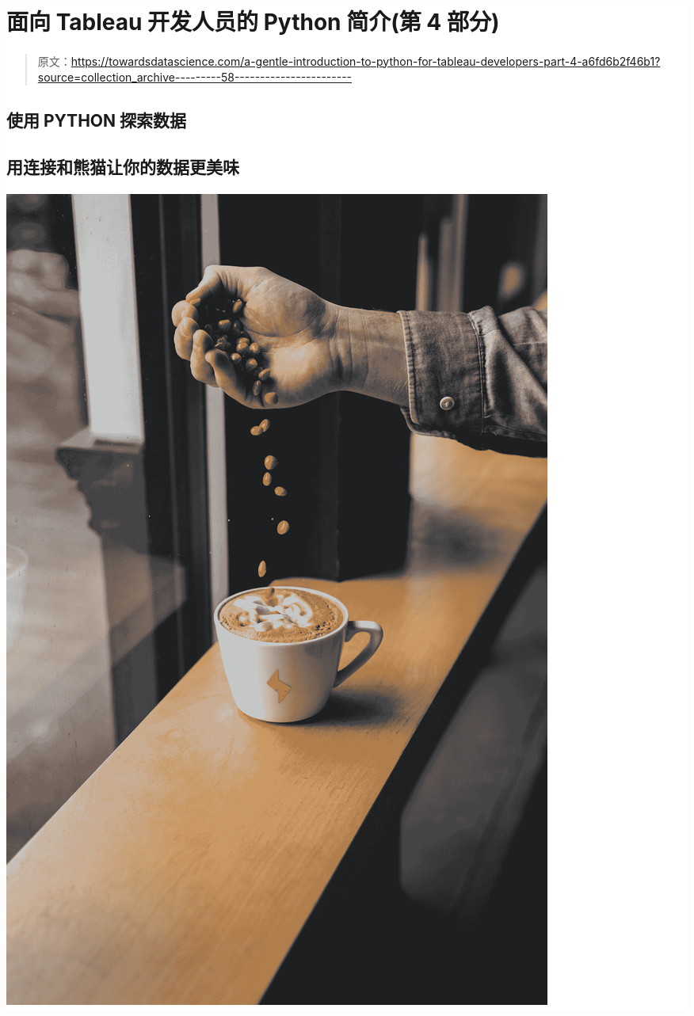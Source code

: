 # 面向 Tableau 开发人员的 Python 简介(第 4 部分)

> 原文：<https://towardsdatascience.com/a-gentle-introduction-to-python-for-tableau-developers-part-4-a6fd6b2f46b1?source=collection_archive---------58----------------------->

## 使用 PYTHON 探索数据

## 用连接和熊猫让你的数据更美味

![](img/629725f4ef27911f0f51f492ea425499.png)
